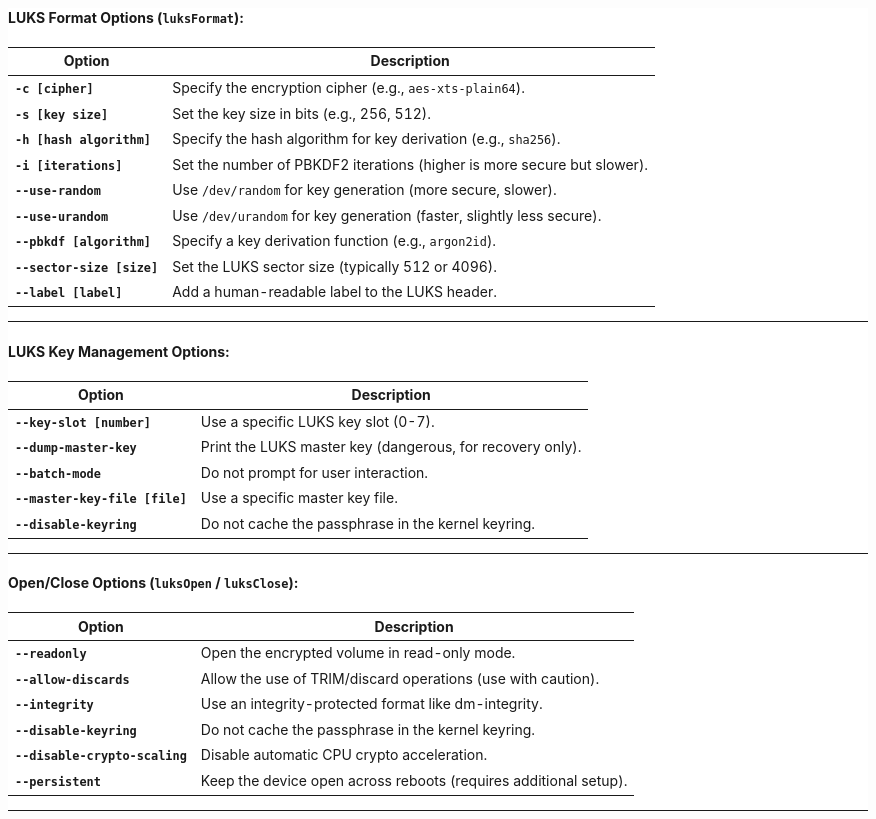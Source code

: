 
#### **LUKS Format Options (`luksFormat`):**

| **Option**                 | **Description**                                                         |
| -------------------------- | ----------------------------------------------------------------------- |
| **`-c [cipher]`**          | Specify the encryption cipher (e.g., `aes-xts-plain64`).                |
| **`-s [key size]`**        | Set the key size in bits (e.g., 256, 512).                              |
| **`-h [hash algorithm]`**  | Specify the hash algorithm for key derivation (e.g., `sha256`).         |
| **`-i [iterations]`**      | Set the number of PBKDF2 iterations (higher is more secure but slower). |
| **`--use-random`**         | Use `/dev/random` for key generation (more secure, slower).             |
| **`--use-urandom`**        | Use `/dev/urandom` for key generation (faster, slightly less secure).   |
| **`--pbkdf [algorithm]`**  | Specify a key derivation function (e.g., `argon2id`).                   |
| **`--sector-size [size]`** | Set the LUKS sector size (typically 512 or 4096).                       |
| **`--label [label]`**      | Add a human-readable label to the LUKS header.                          |

---

#### **LUKS Key Management Options:**

| **Option**                     | **Description**                                           |
| ------------------------------ | --------------------------------------------------------- |
| **`--key-slot [number]`**      | Use a specific LUKS key slot (0-7).                       |
| **`--dump-master-key`**        | Print the LUKS master key (dangerous, for recovery only). |
| **`--batch-mode`**             | Do not prompt for user interaction.                       |
| **`--master-key-file [file]`** | Use a specific master key file.                           |
| **`--disable-keyring`**        | Do not cache the passphrase in the kernel keyring.        |

---

#### **Open/Close Options (`luksOpen` / `luksClose`):**

| **Option**                     | **Description**                                                  |
| ------------------------------ | ---------------------------------------------------------------- |
| **`--readonly`**               | Open the encrypted volume in read-only mode.                     |
| **`--allow-discards`**         | Allow the use of TRIM/discard operations (use with caution).     |
| **`--integrity`**              | Use an integrity-protected format like dm-integrity.             |
| **`--disable-keyring`**        | Do not cache the passphrase in the kernel keyring.               |
| **`--disable-crypto-scaling`** | Disable automatic CPU crypto acceleration.                       |
| **`--persistent`**             | Keep the device open across reboots (requires additional setup). |

---